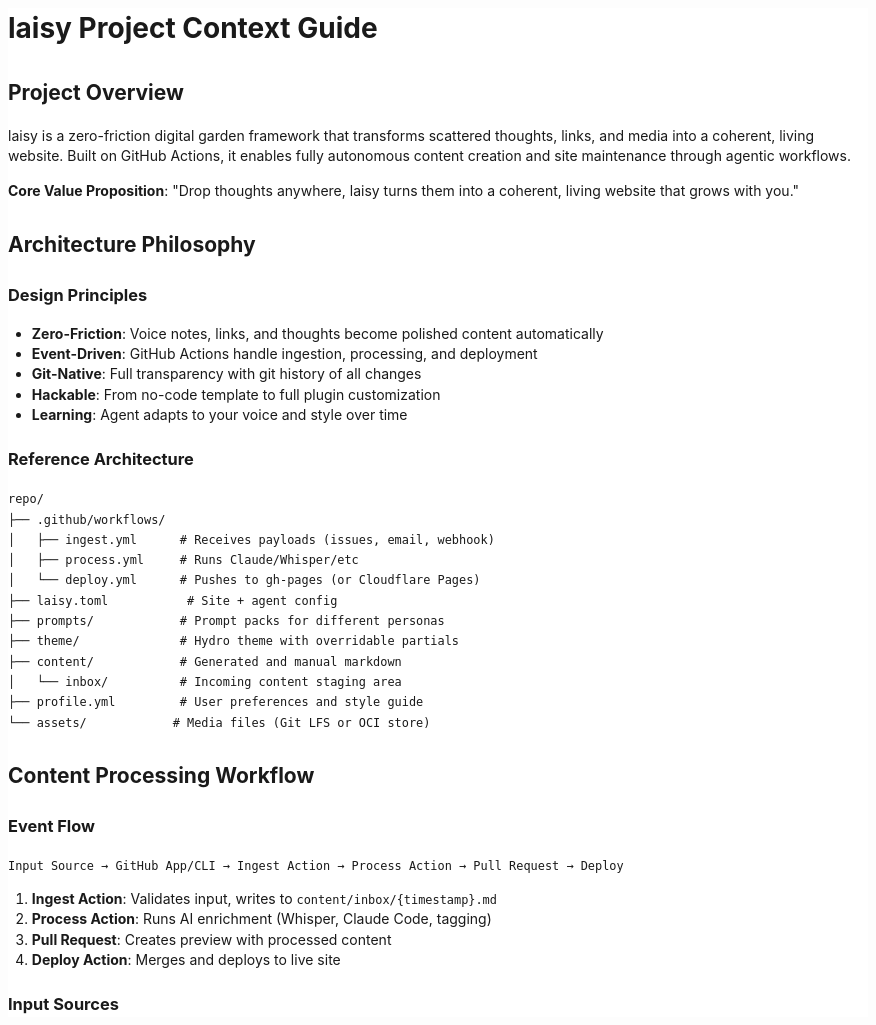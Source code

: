 # laisy Project Context Guide

## Project Overview
laisy is a zero-friction digital garden framework that transforms scattered thoughts, links, and media into a coherent, living website. Built on GitHub Actions, it enables fully autonomous content creation and site maintenance through agentic workflows.

**Core Value Proposition**: "Drop thoughts anywhere, laisy turns them into a coherent, living website that grows with you."

## Architecture Philosophy

### Design Principles
- **Zero-Friction**: Voice notes, links, and thoughts become polished content automatically
- **Event-Driven**: GitHub Actions handle ingestion, processing, and deployment
- **Git-Native**: Full transparency with git history of all changes
- **Hackable**: From no-code template to full plugin customization
- **Learning**: Agent adapts to your voice and style over time

### Reference Architecture
```
repo/
├── .github/workflows/
│   ├── ingest.yml      # Receives payloads (issues, email, webhook)
│   ├── process.yml     # Runs Claude/Whisper/etc
│   └── deploy.yml      # Pushes to gh-pages (or Cloudflare Pages)
├── laisy.toml           # Site + agent config
├── prompts/            # Prompt packs for different personas
├── theme/              # Hydro theme with overridable partials
├── content/            # Generated and manual markdown
│   └── inbox/          # Incoming content staging area
├── profile.yml         # User preferences and style guide
└── assets/            # Media files (Git LFS or OCI store)
```

## Content Processing Workflow

### Event Flow
```
Input Source → GitHub App/CLI → Ingest Action → Process Action → Pull Request → Deploy
```

1. **Ingest Action**: Validates input, writes to `content/inbox/{timestamp}.md`
2. **Process Action**: Runs AI enrichment (Whisper, Claude Code, tagging)
3. **Pull Request**: Creates preview with processed content
4. **Deploy Action**: Merges and deploys to live site

### Input Sources
